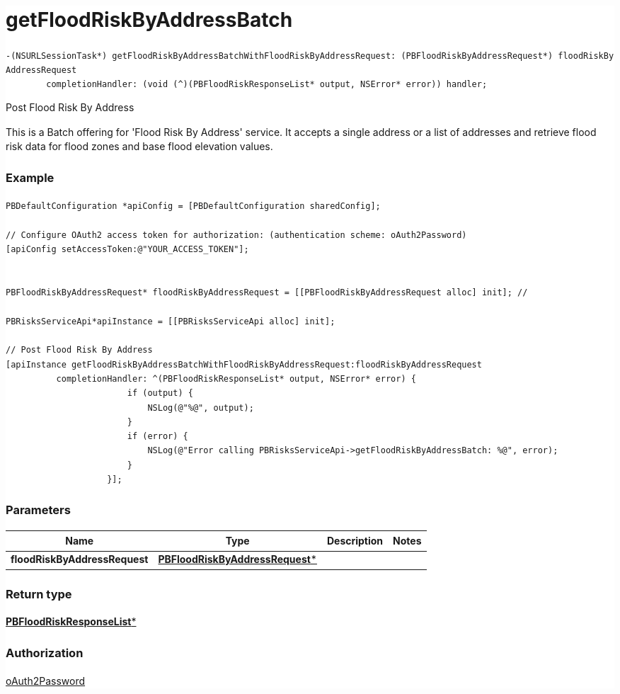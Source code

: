 # **getFloodRiskByAddressBatch**
```objc
-(NSURLSessionTask*) getFloodRiskByAddressBatchWithFloodRiskByAddressRequest: (PBFloodRiskByAddressRequest*) floodRiskByAddressRequest
        completionHandler: (void (^)(PBFloodRiskResponseList* output, NSError* error)) handler;
```

Post Flood Risk By Address

This is a Batch offering for 'Flood Risk By Address' service. It accepts a single address or a list of addresses and retrieve flood risk data for flood zones and base flood elevation values.

### Example
```objc
PBDefaultConfiguration *apiConfig = [PBDefaultConfiguration sharedConfig];

// Configure OAuth2 access token for authorization: (authentication scheme: oAuth2Password)
[apiConfig setAccessToken:@"YOUR_ACCESS_TOKEN"];


PBFloodRiskByAddressRequest* floodRiskByAddressRequest = [[PBFloodRiskByAddressRequest alloc] init]; // 

PBRisksServiceApi*apiInstance = [[PBRisksServiceApi alloc] init];

// Post Flood Risk By Address
[apiInstance getFloodRiskByAddressBatchWithFloodRiskByAddressRequest:floodRiskByAddressRequest
          completionHandler: ^(PBFloodRiskResponseList* output, NSError* error) {
                        if (output) {
                            NSLog(@"%@", output);
                        }
                        if (error) {
                            NSLog(@"Error calling PBRisksServiceApi->getFloodRiskByAddressBatch: %@", error);
                        }
                    }];
```

### Parameters

Name | Type | Description  | Notes
------------- | ------------- | ------------- | -------------
 **floodRiskByAddressRequest** | [**PBFloodRiskByAddressRequest***](PBFloodRiskByAddressRequest.md)|  | 

### Return type

[**PBFloodRiskResponseList***](PBFloodRiskResponseList.md)

### Authorization

[oAuth2Password](../README.md#oAuth2Password)
